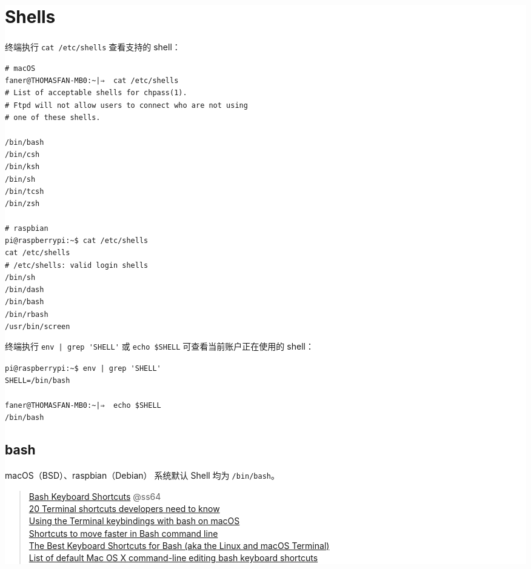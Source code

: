 
# Shells

终端执行 `cat /etc/shells` 查看支持的 shell：

```shell
# macOS
faner@THOMASFAN-MB0:~|⇒  cat /etc/shells
# List of acceptable shells for chpass(1).
# Ftpd will not allow users to connect who are not using
# one of these shells.

/bin/bash
/bin/csh
/bin/ksh
/bin/sh
/bin/tcsh
/bin/zsh

# raspbian
pi@raspberrypi:~$ cat /etc/shells
cat /etc/shells
# /etc/shells: valid login shells
/bin/sh
/bin/dash
/bin/bash
/bin/rbash
/usr/bin/screen
```

终端执行 `env | grep 'SHELL'` 或 `echo $SHELL` 可查看当前账户正在使用的 shell：

```shell
pi@raspberrypi:~$ env | grep 'SHELL'
SHELL=/bin/bash

faner@THOMASFAN-MB0:~|⇒  echo $SHELL
/bin/bash
```

## bash

macOS（BSD）、raspbian（Debian） 系统默认 Shell 均为 `/bin/bash`。

> [Bash Keyboard Shortcuts](https://ss64.com/osx/syntax-bashkeyboard.html) @ss64  
> [20 Terminal shortcuts developers need to know](http://www.techrepublic.com/article/20-terminal-shortcuts-developers-need-to-know/)  
> [Using the Terminal keybindings with bash on macOS](https://superuser.com/questions/124336/using-the-terminal-keybindings-with-bash-on-macos)  
> [Shortcuts to move faster in Bash command line](http://teohm.com/blog/shortcuts-to-move-faster-in-bash-command-line/)  
> [The Best Keyboard Shortcuts for Bash (aka the Linux and macOS Terminal)](https://www.howtogeek.com/howto/ubuntu/keyboard-shortcuts-for-bash-command-shell-for-ubuntu-debian-suse-redhat-linux-etc/)  
> [List of default Mac OS X command-line editing bash keyboard shortcuts](https://maymay.net/blog/2007/07/18/list-of-default-mac-os-x-command-line-editing-bash-keyboard-shortcuts/)  
